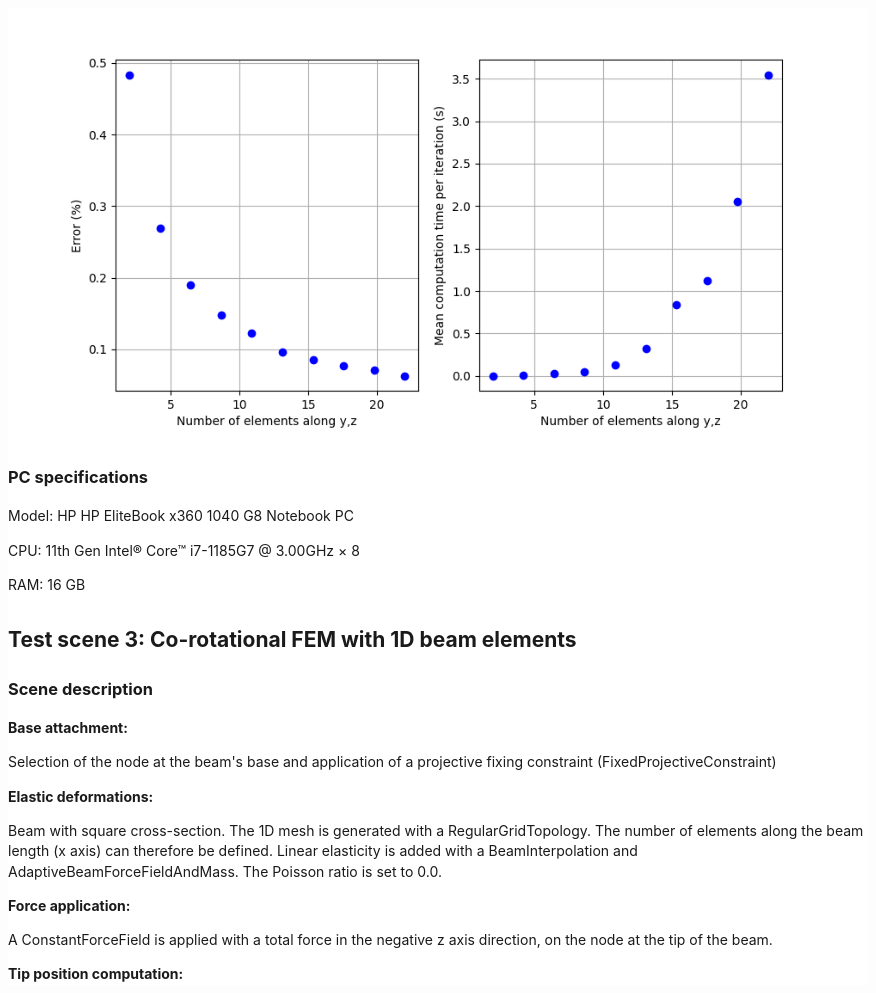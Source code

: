 ![Error plot](./Data/test_scene_2_2.png)

### PC specifications

Model: HP HP EliteBook x360 1040 G8 Notebook PC

CPU: 11th Gen Intel® Core™ i7-1185G7 @ 3.00GHz × 8

RAM: 16 GB


## Test scene 3: Co-rotational FEM with 1D beam elements

### Scene description

**Base attachment:** 

Selection of the node at the beam's base and application of a projective fixing constraint (FixedProjectiveConstraint)

**Elastic deformations:** 

Beam with square cross-section. The 1D mesh is generated with a RegularGridTopology. The number of elements along the beam length (x axis) can therefore be defined. Linear elasticity is added with a BeamInterpolation and AdaptiveBeamForceFieldAndMass. The Poisson ratio is set to 0.0.

**Force application:** 

A ConstantForceField is applied with a total force in the negative z axis direction, on the node at the tip of the beam. 

**Tip position computation:**
